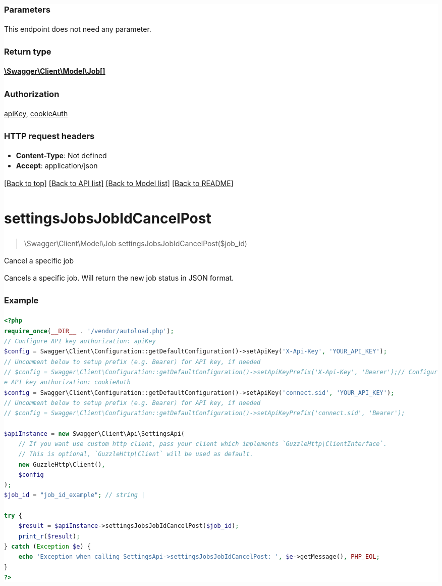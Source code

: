 ### Parameters
This endpoint does not need any parameter.

### Return type

[**\Swagger\Client\Model\Job[]**](../Model/Job.md)

### Authorization

[apiKey](../../README.md#apiKey), [cookieAuth](../../README.md#cookieAuth)

### HTTP request headers

 - **Content-Type**: Not defined
 - **Accept**: application/json

[[Back to top]](#) [[Back to API list]](../../README.md#documentation-for-api-endpoints) [[Back to Model list]](../../README.md#documentation-for-models) [[Back to README]](../../README.md)

# **settingsJobsJobIdCancelPost**
> \Swagger\Client\Model\Job settingsJobsJobIdCancelPost($job_id)

Cancel a specific job

Cancels a specific job. Will return the new job status in JSON format.

### Example
```php
<?php
require_once(__DIR__ . '/vendor/autoload.php');
// Configure API key authorization: apiKey
$config = Swagger\Client\Configuration::getDefaultConfiguration()->setApiKey('X-Api-Key', 'YOUR_API_KEY');
// Uncomment below to setup prefix (e.g. Bearer) for API key, if needed
// $config = Swagger\Client\Configuration::getDefaultConfiguration()->setApiKeyPrefix('X-Api-Key', 'Bearer');// Configure API key authorization: cookieAuth
$config = Swagger\Client\Configuration::getDefaultConfiguration()->setApiKey('connect.sid', 'YOUR_API_KEY');
// Uncomment below to setup prefix (e.g. Bearer) for API key, if needed
// $config = Swagger\Client\Configuration::getDefaultConfiguration()->setApiKeyPrefix('connect.sid', 'Bearer');

$apiInstance = new Swagger\Client\Api\SettingsApi(
    // If you want use custom http client, pass your client which implements `GuzzleHttp\ClientInterface`.
    // This is optional, `GuzzleHttp\Client` will be used as default.
    new GuzzleHttp\Client(),
    $config
);
$job_id = "job_id_example"; // string | 

try {
    $result = $apiInstance->settingsJobsJobIdCancelPost($job_id);
    print_r($result);
} catch (Exception $e) {
    echo 'Exception when calling SettingsApi->settingsJobsJobIdCancelPost: ', $e->getMessage(), PHP_EOL;
}
?>
```
